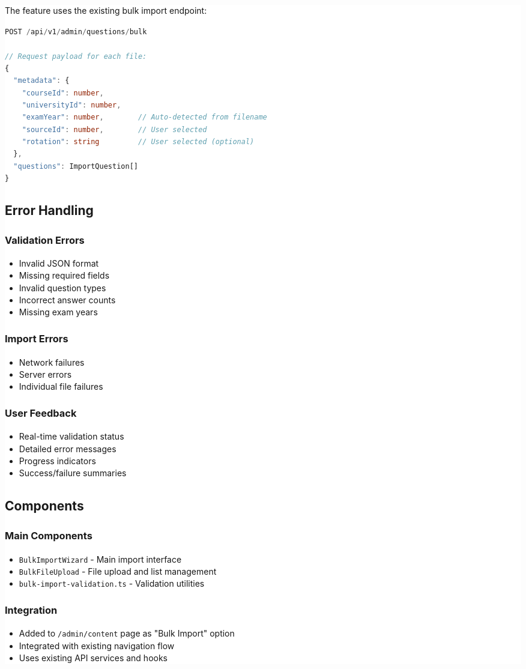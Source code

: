 The feature uses the existing bulk import endpoint:

```typescript
POST /api/v1/admin/questions/bulk

// Request payload for each file:
{
  "metadata": {
    "courseId": number,
    "universityId": number,
    "examYear": number,        // Auto-detected from filename
    "sourceId": number,        // User selected
    "rotation": string         // User selected (optional)
  },
  "questions": ImportQuestion[]
}
```

## Error Handling

### Validation Errors
- Invalid JSON format
- Missing required fields
- Invalid question types
- Incorrect answer counts
- Missing exam years

### Import Errors
- Network failures
- Server errors
- Individual file failures

### User Feedback
- Real-time validation status
- Detailed error messages
- Progress indicators
- Success/failure summaries

## Components

### Main Components
- `BulkImportWizard` - Main import interface
- `BulkFileUpload` - File upload and list management
- `bulk-import-validation.ts` - Validation utilities

### Integration
- Added to `/admin/content` page as "Bulk Import" option
- Integrated with existing navigation flow
- Uses existing API services and hooks
